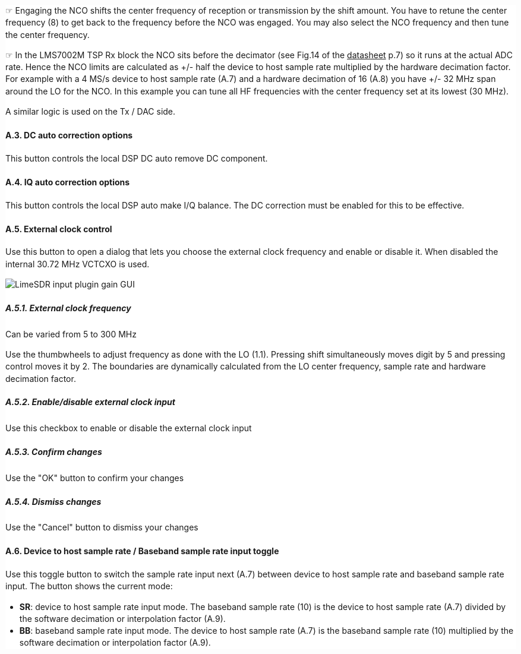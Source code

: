 &#9758; Engaging the NCO shifts the center frequency of reception or transmission by the shift amount. You have to retune the center frequency (8) to get back to the frequency before the NCO was engaged. You may also select the NCO frequency and then tune the center frequency.

&#9758; In the LMS7002M TSP Rx block the NCO sits before the decimator (see Fig.14 of the [datasheet](http://www.limemicro.com/wp-content/uploads/2015/09/LMS7002M-Data-Sheet-v2.8.0.pdf) p.7) so it runs at the actual ADC rate. Hence the NCO limits are calculated as +/- half the device to host sample rate multiplied by the hardware decimation factor. For example with a 4 MS/s device to host sample rate (A.7) and a hardware decimation of 16 (A.8) you have +/- 32 MHz span around the LO for the NCO. In this example you can tune all HF frequencies with the center frequency set at its lowest (30 MHz).

A similar logic is used on the Tx / DAC side.

<h4>A.3. DC auto correction options</h4>

This button controls the local DSP DC auto remove DC component.

<h4>A.4. IQ auto correction options</h4>

This button controls the local DSP auto make I/Q balance. The DC correction must be enabled for this to be effective.

<h4>A.5. External clock control</h4>

Use this button to open a dialog that lets you choose the external clock frequency and enable or disable it. When disabled the internal 30.72 MHz VCTCXO is used.

![LimeSDR input plugin gain GUI](../../../doc/img/LimeSDR_plugin_extclock.png)

<h5>A.5.1. External clock frequency</h5>

Can be varied from 5 to 300 MHz

Use the thumbwheels to adjust frequency as done with the LO (1.1). Pressing shift simultaneously moves digit by 5 and pressing control moves it by 2. The boundaries are dynamically calculated from the LO center frequency, sample rate and hardware decimation factor.

<h5>A.5.2. Enable/disable external clock input</h5>

Use this checkbox to enable or disable the external clock input

<h5>A.5.3. Confirm changes</h5>

Use the "OK" button to confirm your changes

<h5>A.5.4. Dismiss changes</h5>

Use the "Cancel" button to dismiss your changes

<h4>A.6. Device to host sample rate / Baseband sample rate input toggle</h4>

Use this toggle button to switch the sample rate input next (A.7) between device to host sample rate and baseband sample rate input. The button shows the current mode:

  - **SR**: device to host sample rate input mode. The baseband sample rate (10) is the device to host sample rate (A.7) divided by the software decimation or interpolation factor (A.9).
  - **BB**: baseband sample rate input mode. The device to host sample rate (A.7) is the baseband sample rate (10) multiplied by the software decimation or interpolation factor (A.9).
